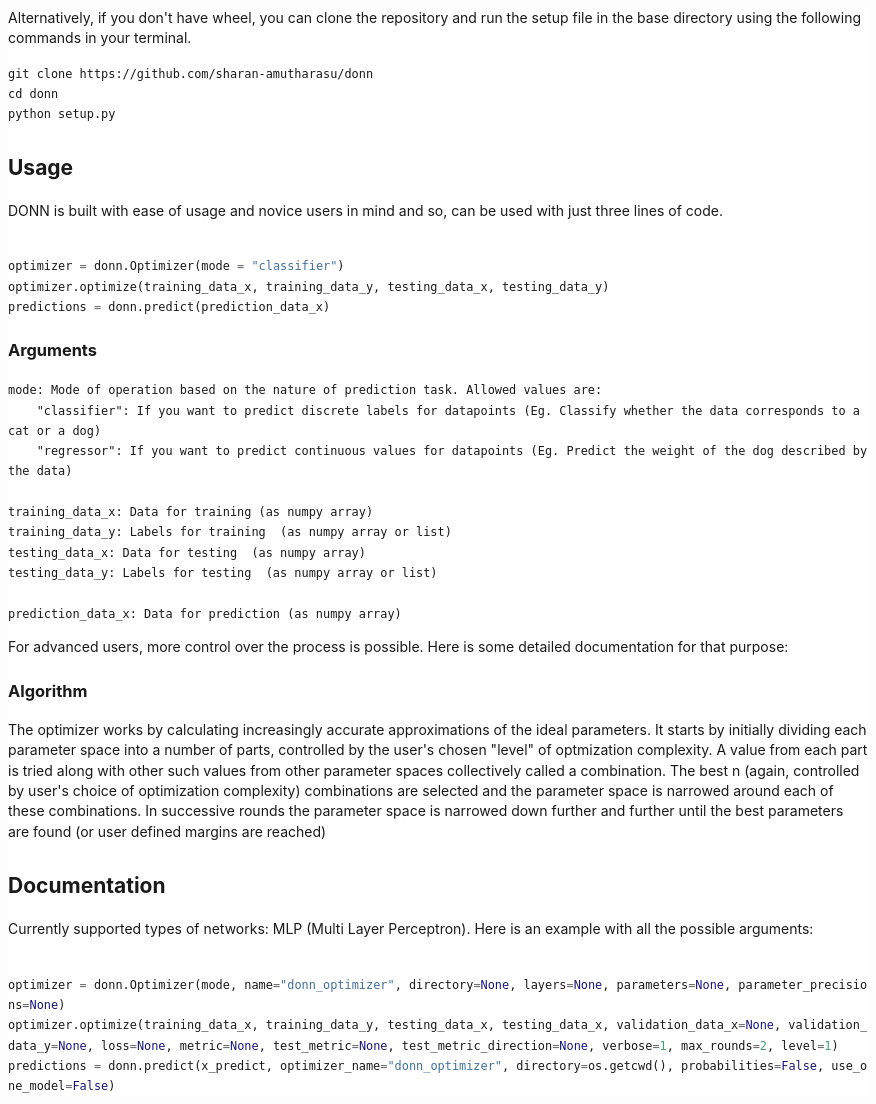 Alternatively, if you don't have wheel, you can clone the repository and run the setup file in the base directory using the following commands in your terminal.

```
git clone https://github.com/sharan-amutharasu/donn
cd donn
python setup.py
```

## Usage

DONN is built with ease of usage and novice users in mind and so, can be used with just three lines of code.

```python

optimizer = donn.Optimizer(mode = "classifier")
optimizer.optimize(training_data_x, training_data_y, testing_data_x, testing_data_y)
predictions = donn.predict(prediction_data_x)

```
### Arguments
    mode: Mode of operation based on the nature of prediction task. Allowed values are:
        "classifier": If you want to predict discrete labels for datapoints (Eg. Classify whether the data corresponds to a cat or a dog)
        "regressor": If you want to predict continuous values for datapoints (Eg. Predict the weight of the dog described by the data)

    training_data_x: Data for training (as numpy array)
    training_data_y: Labels for training  (as numpy array or list)
    testing_data_x: Data for testing  (as numpy array)
    testing_data_y: Labels for testing  (as numpy array or list)

    prediction_data_x: Data for prediction (as numpy array)

For advanced users, more control over the process is possible. Here is some detailed documentation for that purpose:
### Algorithm
The optimizer works by calculating increasingly accurate approximations of the ideal parameters. It starts by initially dividing each parameter space into a number of parts, controlled by the user's chosen "level" of optmization complexity. A value from each part is tried along with other such values from other parameter spaces collectively called a combination. 
The best n (again, controlled by user's choice of optimization complexity) combinations are selected and the parameter space is narrowed around each of these combinations.
In successive rounds the parameter space is narrowed down further and further until the best parameters are found (or user defined margins are reached) 

## Documentation
Currently supported types of networks: MLP (Multi Layer Perceptron). 
Here is an example with all the possible arguments:
```python

optimizer = donn.Optimizer(mode, name="donn_optimizer", directory=None, layers=None, parameters=None, parameter_precisions=None)
optimizer.optimize(training_data_x, training_data_y, testing_data_x, testing_data_x, validation_data_x=None, validation_data_y=None, loss=None, metric=None, test_metric=None, test_metric_direction=None, verbose=1, max_rounds=2, level=1)
predictions = donn.predict(x_predict, optimizer_name="donn_optimizer", directory=os.getcwd(), probabilities=False, use_one_model=False)

```
